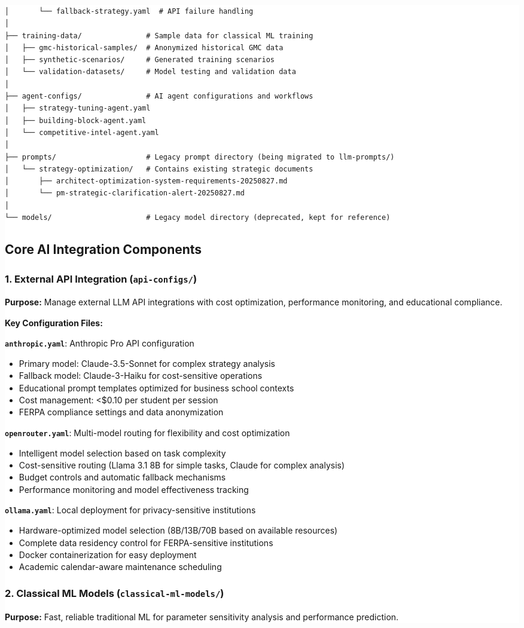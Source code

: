 ```
│       └── fallback-strategy.yaml  # API failure handling
│
├── training-data/               # Sample data for classical ML training
│   ├── gmc-historical-samples/  # Anonymized historical GMC data
│   ├── synthetic-scenarios/     # Generated training scenarios
│   └── validation-datasets/     # Model testing and validation data
│
├── agent-configs/               # AI agent configurations and workflows
│   ├── strategy-tuning-agent.yaml
│   ├── building-block-agent.yaml
│   └── competitive-intel-agent.yaml
│
├── prompts/                     # Legacy prompt directory (being migrated to llm-prompts/)
│   └── strategy-optimization/   # Contains existing strategic documents
│       ├── architect-optimization-system-requirements-20250827.md
│       └── pm-strategic-clarification-alert-20250827.md
│
└── models/                      # Legacy model directory (deprecated, kept for reference)
```

## Core AI Integration Components

### 1. External API Integration (`api-configs/`)

**Purpose:** Manage external LLM API integrations with cost optimization, performance monitoring, and educational compliance.

**Key Configuration Files:**

**`anthropic.yaml`**: Anthropic Pro API configuration
- Primary model: Claude-3.5-Sonnet for complex strategy analysis
- Fallback model: Claude-3-Haiku for cost-sensitive operations
- Educational prompt templates optimized for business school contexts
- Cost management: <$0.10 per student per session
- FERPA compliance settings and data anonymization

**`openrouter.yaml`**: Multi-model routing for flexibility and cost optimization
- Intelligent model selection based on task complexity
- Cost-sensitive routing (Llama 3.1 8B for simple tasks, Claude for complex analysis)
- Budget controls and automatic fallback mechanisms
- Performance monitoring and model effectiveness tracking

**`ollama.yaml`**: Local deployment for privacy-sensitive institutions
- Hardware-optimized model selection (8B/13B/70B based on available resources)
- Complete data residency control for FERPA-sensitive institutions
- Docker containerization for easy deployment
- Academic calendar-aware maintenance scheduling

### 2. Classical ML Models (`classical-ml-models/`)

**Purpose:** Fast, reliable traditional ML for parameter sensitivity analysis and performance prediction.
